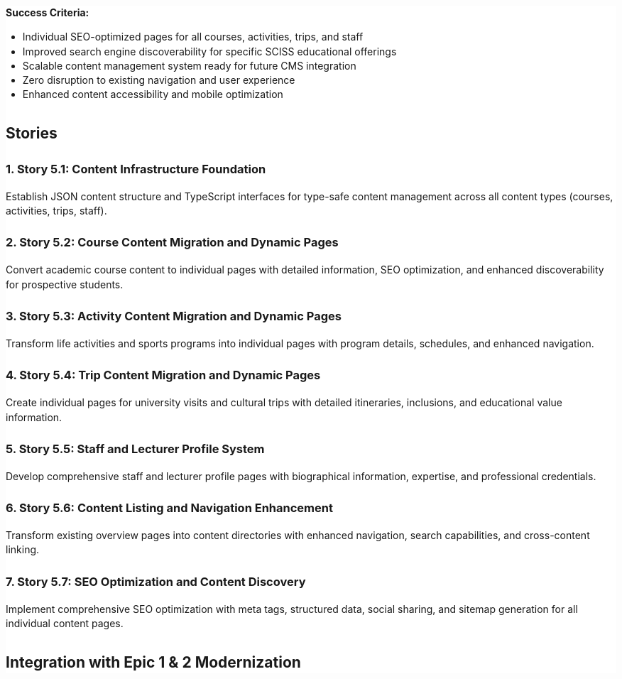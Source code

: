 **Success Criteria:**

- Individual SEO-optimized pages for all courses, activities, trips, and staff
- Improved search engine discoverability for specific SCISS educational offerings
- Scalable content management system ready for future CMS integration
- Zero disruption to existing navigation and user experience
- Enhanced content accessibility and mobile optimization

## Stories

### 1. **Story 5.1: Content Infrastructure Foundation**

Establish JSON content structure and TypeScript interfaces for type-safe content management across all content types (courses, activities, trips, staff).

### 2. **Story 5.2: Course Content Migration and Dynamic Pages**

Convert academic course content to individual pages with detailed information, SEO optimization, and enhanced discoverability for prospective students.

### 3. **Story 5.3: Activity Content Migration and Dynamic Pages**

Transform life activities and sports programs into individual pages with program details, schedules, and enhanced navigation.

### 4. **Story 5.4: Trip Content Migration and Dynamic Pages**

Create individual pages for university visits and cultural trips with detailed itineraries, inclusions, and educational value information.

### 5. **Story 5.5: Staff and Lecturer Profile System**

Develop comprehensive staff and lecturer profile pages with biographical information, expertise, and professional credentials.

### 6. **Story 5.6: Content Listing and Navigation Enhancement**

Transform existing overview pages into content directories with enhanced navigation, search capabilities, and cross-content linking.

### 7. **Story 5.7: SEO Optimization and Content Discovery**

Implement comprehensive SEO optimization with meta tags, structured data, social sharing, and sitemap generation for all individual content pages.

## Integration with Epic 1 & 2 Modernization
